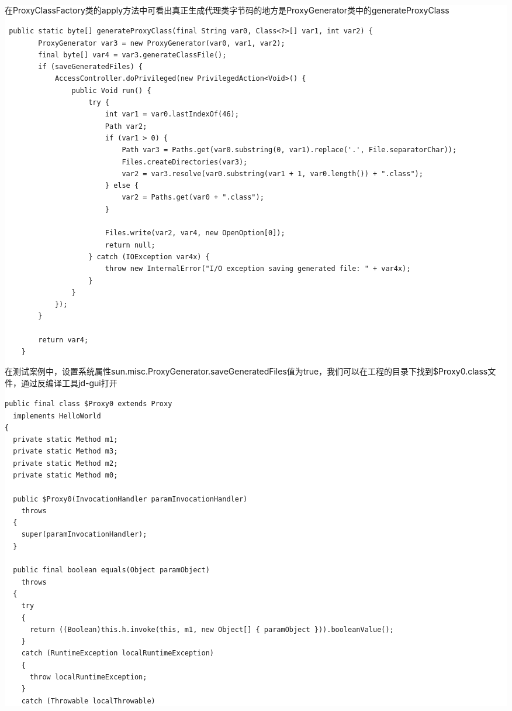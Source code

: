 在ProxyClassFactory类的apply方法中可看出真正生成代理类字节码的地方是ProxyGenerator类中的generateProxyClass

```
 public static byte[] generateProxyClass(final String var0, Class<?>[] var1, int var2) {
        ProxyGenerator var3 = new ProxyGenerator(var0, var1, var2);
        final byte[] var4 = var3.generateClassFile();
        if (saveGeneratedFiles) {
            AccessController.doPrivileged(new PrivilegedAction<Void>() {
                public Void run() {
                    try {
                        int var1 = var0.lastIndexOf(46);
                        Path var2;
                        if (var1 > 0) {
                            Path var3 = Paths.get(var0.substring(0, var1).replace('.', File.separatorChar));
                            Files.createDirectories(var3);
                            var2 = var3.resolve(var0.substring(var1 + 1, var0.length()) + ".class");
                        } else {
                            var2 = Paths.get(var0 + ".class");
                        }

                        Files.write(var2, var4, new OpenOption[0]);
                        return null;
                    } catch (IOException var4x) {
                        throw new InternalError("I/O exception saving generated file: " + var4x);
                    }
                }
            });
        }

        return var4;
    }
```

在测试案例中，设置系统属性sun.misc.ProxyGenerator.saveGeneratedFiles值为true，我们可以在工程的目录下找到$Proxy0.class文件，通过反编译工具jd-gui打开

```
public final class $Proxy0 extends Proxy
  implements HelloWorld
{
  private static Method m1;
  private static Method m3;
  private static Method m2;
  private static Method m0;

  public $Proxy0(InvocationHandler paramInvocationHandler)
    throws 
  {
    super(paramInvocationHandler);
  }

  public final boolean equals(Object paramObject)
    throws 
  {
    try
    {
      return ((Boolean)this.h.invoke(this, m1, new Object[] { paramObject })).booleanValue();
    }
    catch (RuntimeException localRuntimeException)
    {
      throw localRuntimeException;
    }
    catch (Throwable localThrowable)
```